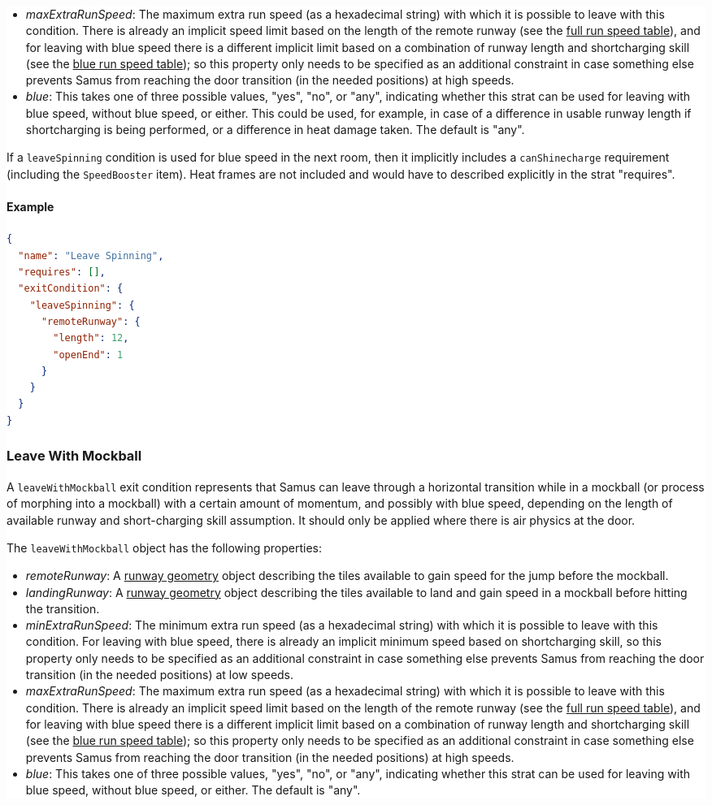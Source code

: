 - _maxExtraRunSpeed_: The maximum extra run speed (as a hexadecimal string) with which it is possible to leave with this condition. There is already an implicit speed limit based on the length of the remote runway (see the [full run speed table](#full-run-speed-table)), and for leaving with blue speed there is a different implicit limit based on a combination of runway length and shortcharging skill (see the [blue run speed table](#blue-run-speed-table)); so this property only needs to be specified as an additional constraint in case something else prevents Samus from reaching the door transition (in the needed positions) at high speeds.
- _blue_: This takes one of three possible values, "yes", "no", or "any", indicating whether this strat can be used for leaving with blue speed, without blue speed, or either. This could be used, for example, in case of a difference in usable runway length if shortcharging is being performed, or a difference in heat damage taken. The default is "any".

If a `leaveSpinning` condition is used for blue speed in the next room, then it implicitly includes a `canShinecharge` requirement (including the `SpeedBooster` item). Heat frames are not included and would have to described explicitly in the strat "requires".

#### Example
```json
{
  "name": "Leave Spinning",
  "requires": [],
  "exitCondition": {
    "leaveSpinning": {
      "remoteRunway": {
        "length": 12,
        "openEnd": 1
      }
    }
  }
}
```

### Leave With Mockball

A `leaveWithMockball` exit condition represents that Samus can leave through a horizontal transition while in a mockball (or process of morphing into a mockball) with a certain amount of momentum, and possibly with blue speed, depending on the length of available runway and short-charging skill assumption. It should only be applied where there is air physics at the door.

The `leaveWithMockball` object has the following properties:

- _remoteRunway_: A [runway geometry](#runway-geometry) object describing the tiles available to gain speed for the jump before the mockball.
- _landingRunway_: A [runway geometry](#runway-geometry) object describing the tiles available to land and gain speed in a mockball before hitting the transition.
- _minExtraRunSpeed_: The minimum extra run speed (as a hexadecimal string) with which it is possible to leave with this condition. For leaving with blue speed, there is already an implicit minimum speed based on shortcharging skill, so this property only needs to be specified as an additional constraint in case something else prevents Samus from reaching the door transition (in the needed positions) at low speeds.
- _maxExtraRunSpeed_: The maximum extra run speed (as a hexadecimal string) with which it is possible to leave with this condition. There is already an implicit speed limit based on the length of the remote runway (see the [full run speed table](#full-run-speed-table)), and for leaving with blue speed there is a different implicit limit based on a combination of runway length and shortcharging skill (see the [blue run speed table](#blue-run-speed-table)); so this property only needs to be specified as an additional constraint in case something else prevents Samus from reaching the door transition (in the needed positions) at high speeds.
- _blue_: This takes one of three possible values, "yes", "no", or "any", indicating whether this strat can be used for leaving with blue speed, without blue speed, or either. The default is "any".
